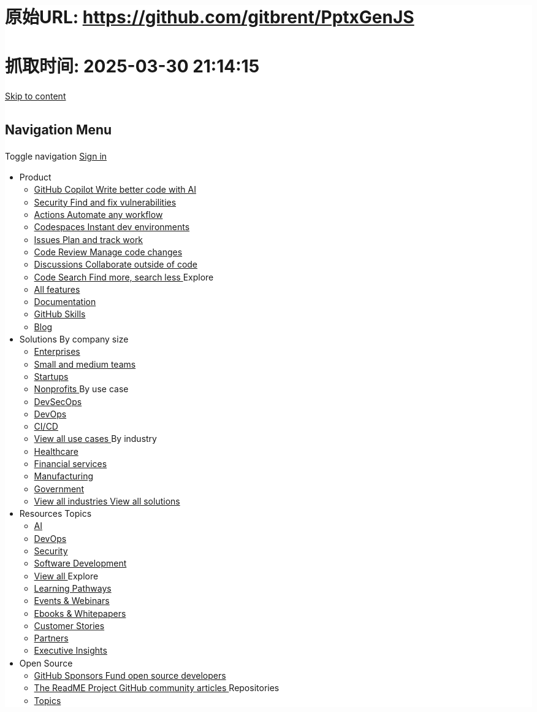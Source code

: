 # 原始URL: https://github.com/gitbrent/PptxGenJS

# 抓取时间: 2025-03-30 21:14:15

[Skip to content](https://github.com/gitbrent/PptxGenJS#start-of-content)
## Navigation Menu
Toggle navigation
[ ](https://github.com/)
[ Sign in ](https://github.com/login?return_to=https%3A%2F%2Fgithub.com%2Fgitbrent%2FPptxGenJS)
  * Product 
    * [ GitHub Copilot Write better code with AI  ](https://github.com/features/copilot)
    * [ Security Find and fix vulnerabilities  ](https://github.com/features/security)
    * [ Actions Automate any workflow  ](https://github.com/features/actions)
    * [ Codespaces Instant dev environments  ](https://github.com/features/codespaces)
    * [ Issues Plan and track work  ](https://github.com/features/issues)
    * [ Code Review Manage code changes  ](https://github.com/features/code-review)
    * [ Discussions Collaborate outside of code  ](https://github.com/features/discussions)
    * [ Code Search Find more, search less  ](https://github.com/features/code-search)
Explore
    * [ All features ](https://github.com/features)
    * [ Documentation ](https://docs.github.com)
    * [ GitHub Skills ](https://skills.github.com)
    * [ Blog ](https://github.blog)
  * Solutions 
By company size
    * [ Enterprises ](https://github.com/enterprise)
    * [ Small and medium teams ](https://github.com/team)
    * [ Startups ](https://github.com/enterprise/startups)
    * [ Nonprofits ](https://github.com/solutions/industry/nonprofits)
By use case
    * [ DevSecOps ](https://github.com/solutions/use-case/devsecops)
    * [ DevOps ](https://github.com/solutions/use-case/devops)
    * [ CI/CD ](https://github.com/solutions/use-case/ci-cd)
    * [ View all use cases ](https://github.com/solutions/use-case)
By industry
    * [ Healthcare ](https://github.com/solutions/industry/healthcare)
    * [ Financial services ](https://github.com/solutions/industry/financial-services)
    * [ Manufacturing ](https://github.com/solutions/industry/manufacturing)
    * [ Government ](https://github.com/solutions/industry/government)
    * [ View all industries ](https://github.com/solutions/industry)
[ View all solutions ](https://github.com/solutions)
  * Resources 
Topics
    * [ AI ](https://github.com/resources/articles/ai)
    * [ DevOps ](https://github.com/resources/articles/devops)
    * [ Security ](https://github.com/resources/articles/security)
    * [ Software Development ](https://github.com/resources/articles/software-development)
    * [ View all ](https://github.com/resources/articles)
Explore
    * [ Learning Pathways ](https://resources.github.com/learn/pathways)
    * [ Events & Webinars ](https://resources.github.com)
    * [ Ebooks & Whitepapers ](https://github.com/resources/whitepapers)
    * [ Customer Stories ](https://github.com/customer-stories)
    * [ Partners ](https://partner.github.com)
    * [ Executive Insights ](https://github.com/solutions/executive-insights)
  * Open Source 
    * [ GitHub Sponsors Fund open source developers  ](https://github.com/sponsors)
    * [ The ReadME Project GitHub community articles  ](https://github.com/readme)
Repositories
    * [ Topics ](https://github.com/topics)